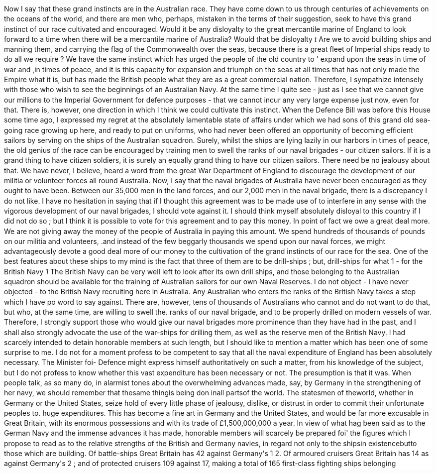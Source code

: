 Now I say that these grand instincts are in the Australian race. They have come down to us through centuries of achievements on the oceans of the world, and there are men who, perhaps, mistaken in the terms of their suggestion, seek to have this grand instinct of our race cultivated and encouraged. Would it be any disloyalty to the great mercantile marine of England to look forward to a time when there will be a mercantile marine of Australia? Would that be disloyalty  *t*  Are we to avoid building ships and manning them, and carrying the flag of the Commonwealth over the seas, because there is a great fleet of Imperial ships ready to do all we require ? We have the same instinct which has urged the people of the old country to ' expand upon the seas in time of war and ,in times of peace, and it is this capacity for expansion and triumph on the seas at all times that has not only made the Empire what it is, but has made the British people what they are as a great commercial nation. Therefore, I sympathize intensely with those who wish to see the beginnings of an Australian Navy. At the same time I quite see - just as I see that we cannot give our millions to the Imperial Government for defence purposes - that we cannot incur any very large expense just now, even for that. There is, however, one direction in which I think we could cultivate this instinct. When the Defence Bill was before this House some time ago, I expressed my regret at the absolutely lamentable state of affairs under which we had sons of this grand old sea-going race growing up here, and ready to put on uniforms, who had never been offered an opportunity of becoming efficient sailors by serving on the ships of the Australian squadron. Surely, whilst the ships are lying lazily in our harbors in times of peace, the old genius of the race can be encouraged by training men to swell the ranks of our naval brigades - our citizen sailors. If it is a grand thing to have citizen soldiers, it is surely an equally grand thing  to have  our citizen sailors. There need be no jealousy about that. We have never, I believe, heard a word from the great War Department of England to discourage the development of our militia or volunteer forces all round Australia. Now, I say that the naval brigades of Australia have never been encouraged as they ought to have been. Between our 35,000 men in the land forces, and our 2,000 men in the naval brigade, there is a discrepancy I  do not like. I have no hesitation in saying that if I thought this agreement was to be made use of to interfere in any sense with the vigorous development of our naval brigades, I should vote against it. I should think myself absolutely disloyal to this country if I did not do so ; but I think it is possible to vote for this agreement and to pay this money. In point of fact we owe a great deal more. We are not giving away the money of the people of  Australia in  paying this amount. We spend hundreds of thousands of pounds on our militia and volunteers, .and instead of the few beggarly thousands we spend upon our naval forces, we might advantageously devote a good deal more of our money to the cultivation  of the grand instincts of our race for the sea. One of the best features about these ships to my mind is the fact that three of them are to be drill-ships ; but, drill-ships for what 1 - for the British Navy  *1*  The British Navy can be very well left to look after its own drill ships, and those belonging to the Australian squadron should be available for the training of Australian sailors for our own Naval Reserves. I do not object - I have never objected - to the British Navy recruiting here in Australia. Any Australian who enters the ranks of the British Navy takes a step which I have po word to say against. There are, however, tens of thousands of Australians who cannot and do not want to do that, but who, at the same time, are willing to swell the. ranks of our naval brigade, and to be properly drilled on modern vessels of war. Therefore, I strongly support those who would give our naval brigades more prominence than they have had in the past, and I shall also strongly advocate the use of the war-ships for drilling them, as well as the reserve men of the British Navy. I had scarcely intended to detain honorable members at such length, but I should like to mention a matter which has been one of some surprise to me. I do not for a moment profess to be competent to say that all the naval expenditure of England has been absolutely necessary. The Minister foi- Defence might express himself authoritatively on such a matter, from his knowledge of the subject, but I do not profess to know whether this vast expenditure has been necessary or not. The presumption is that it was. When people talk, as so many do, in alarmist tones about the overwhelming advances made, say, by Germany in the strengthening of her navy, we should remember that  thesame thingis  being  don inall partsof  the world. The statesmen of  theworld,  whether in Germany or the United States, seize hold of every little phase of jealousy, dislike, or distrust in order to commit their unfortunate peoples to. huge expenditures. This has become a fine art in Germany and the United States, and would be far more excusable in Great Britain, with its enormous possessions and with its trade of £1,500,000,000 a year. In view of what hag been said as to the German Navy and the immense advances it has made, honorable members will scarcely be prepared foi' the figures which I propose to read as to the relative strengths of the British and Germany navies, in regard not only to the  shipsin existencebutto  those which are building. Of battle-ships Great Britain has 42 against Germany's 1 2. Of armoured cruisers Great Britain has 14 as against Germany's 2 ; and of protected cruisers 109 against 17, making a total of 165 first-class fighting ships belonging